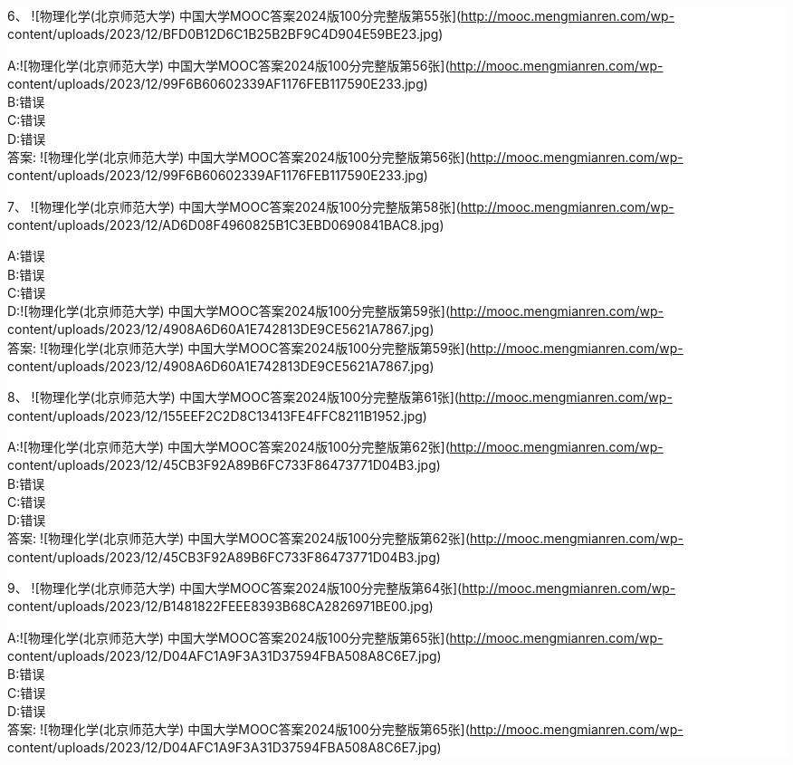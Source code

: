 6、 ![物理化学\(北京师范大学\)
中国大学MOOC答案2024版100分完整版第55张](http://mooc.mengmianren.com/wp-
content/uploads/2023/12/BFD0B12D6C1B25B2BF9C4D904E59BE23.jpg)

A:![物理化学\(北京师范大学\)
中国大学MOOC答案2024版100分完整版第56张](http://mooc.mengmianren.com/wp-
content/uploads/2023/12/99F6B60602339AF1176FEB117590E233.jpg)  
B:错误  
C:错误  
D:错误  
答案: ![物理化学\(北京师范大学\)
中国大学MOOC答案2024版100分完整版第56张](http://mooc.mengmianren.com/wp-
content/uploads/2023/12/99F6B60602339AF1176FEB117590E233.jpg)

7、 ![物理化学\(北京师范大学\)
中国大学MOOC答案2024版100分完整版第58张](http://mooc.mengmianren.com/wp-
content/uploads/2023/12/AD6D08F4960825B1C3EBD0690841BAC8.jpg)

A:错误  
B:错误  
C:错误  
D:![物理化学\(北京师范大学\)
中国大学MOOC答案2024版100分完整版第59张](http://mooc.mengmianren.com/wp-
content/uploads/2023/12/4908A6D60A1E742813DE9CE5621A7867.jpg)  
答案: ![物理化学\(北京师范大学\)
中国大学MOOC答案2024版100分完整版第59张](http://mooc.mengmianren.com/wp-
content/uploads/2023/12/4908A6D60A1E742813DE9CE5621A7867.jpg)

8、 ![物理化学\(北京师范大学\)
中国大学MOOC答案2024版100分完整版第61张](http://mooc.mengmianren.com/wp-
content/uploads/2023/12/155EEF2C2D8C13413FE4FFC8211B1952.jpg)

A:![物理化学\(北京师范大学\)
中国大学MOOC答案2024版100分完整版第62张](http://mooc.mengmianren.com/wp-
content/uploads/2023/12/45CB3F92A89B6FC733F86473771D04B3.jpg)  
B:错误  
C:错误  
D:错误  
答案: ![物理化学\(北京师范大学\)
中国大学MOOC答案2024版100分完整版第62张](http://mooc.mengmianren.com/wp-
content/uploads/2023/12/45CB3F92A89B6FC733F86473771D04B3.jpg)

9、 ![物理化学\(北京师范大学\)
中国大学MOOC答案2024版100分完整版第64张](http://mooc.mengmianren.com/wp-
content/uploads/2023/12/B1481822FEEE8393B68CA2826971BE00.jpg)

A:![物理化学\(北京师范大学\)
中国大学MOOC答案2024版100分完整版第65张](http://mooc.mengmianren.com/wp-
content/uploads/2023/12/D04AFC1A9F3A31D37594FBA508A8C6E7.jpg)  
B:错误  
C:错误  
D:错误  
答案: ![物理化学\(北京师范大学\)
中国大学MOOC答案2024版100分完整版第65张](http://mooc.mengmianren.com/wp-
content/uploads/2023/12/D04AFC1A9F3A31D37594FBA508A8C6E7.jpg)
